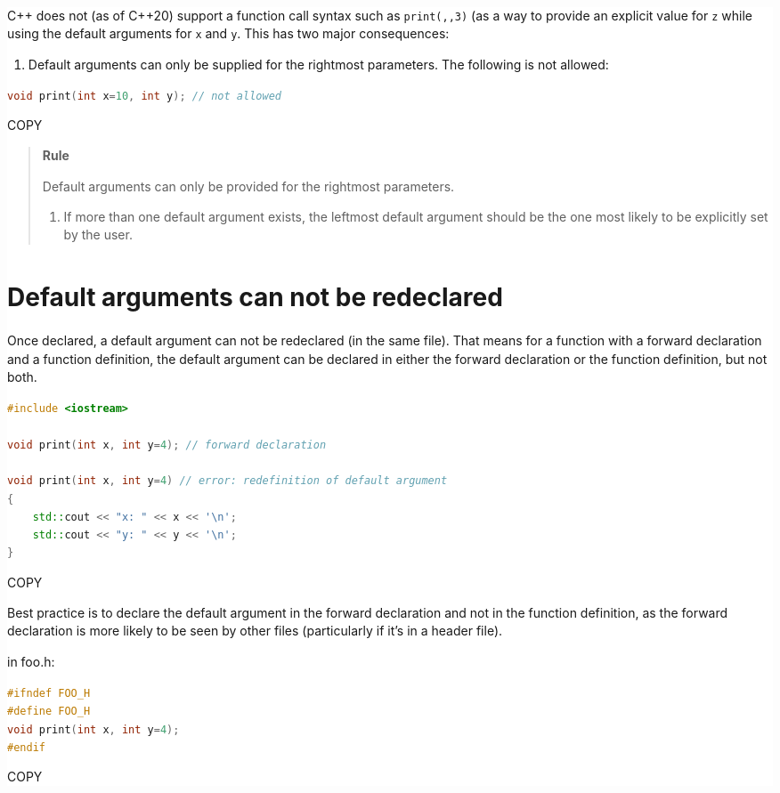 C++ does not (as of C++20) support a function call syntax such as `print(,,3)` (as a way to provide an explicit value for `z` while using the default arguments for `x` and `y`. This has two major consequences:

1. Default arguments can only be supplied for the rightmost parameters. The following is not allowed:

```cpp
void print(int x=10, int y); // not allowed
```

COPY

> **Rule**
>
> Default arguments can only be provided for the rightmost parameters.
>
> 1. If more than one default argument exists, the leftmost default argument should be the one most likely to be explicitly set by the user.

# Default arguments can not be redeclared

Once declared, a default argument can not be redeclared (in the same file). That means for a function with a forward declaration and a function definition, the default argument can be declared in either the forward declaration or the function definition, but not both.

```cpp
#include <iostream>

void print(int x, int y=4); // forward declaration

void print(int x, int y=4) // error: redefinition of default argument
{
    std::cout << "x: " << x << '\n';
    std::cout << "y: " << y << '\n';
}
```

COPY

Best practice is to declare the default argument in the forward declaration and not in the function definition, as the forward declaration is more likely to be seen by other files (particularly if it’s in a header file).



in foo.h:

```cpp
#ifndef FOO_H
#define FOO_H
void print(int x, int y=4);
#endif
```

COPY
